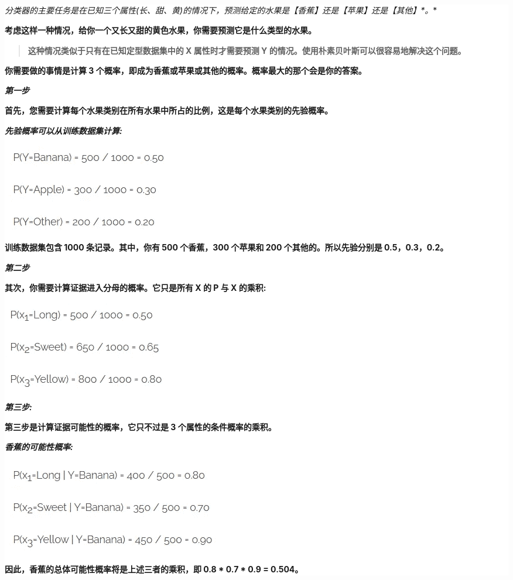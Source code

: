 **分类器的主要任务是在已知三个属性*(长、甜、黄)*的情况下，预测给定的水果是*【香蕉】*还是*【苹果】*还是*【其他】*。**

**考虑这样一种情况，给你一个又长又甜的黄色水果，你需要预测它是什么类型的水果。**

> **这种情况类似于只有在已知定型数据集中的 X 属性时才需要预测 Y 的情况。使用朴素贝叶斯可以很容易地解决这个问题。**

**你需要做的事情是计算 3 个概率，即成为香蕉或苹果或其他的概率。概率最大的那个会是你的答案。**

*****第一步*****

**首先，您需要计算每个水果类别在所有水果中所占的比例，这是每个水果类别的先验概率。**

***先验概率可以从训练数据集计算:***

**![](img/b160cfaa8edbb7a06326c142cf2cad5e.png)**

**训练数据集包含 1000 条记录。其中，你有 500 个香蕉，300 个苹果和 200 个其他的。所以先验分别是 0.5，0.3，0.2。**

*****第二步*****

**其次，你需要计算证据进入分母的概率。它只是所有 X 的 P 与 X 的乘积:**

**![](img/331256084a7650b6f076efa26095b406.png)**

*****第三步:*****

**第三步是计算证据可能性的概率，它只不过是 3 个属性的条件概率的乘积。**

***香蕉的可能性概率:***

**![](img/008a23b1106f8d7740d1ae4b3e1894b4.png)**

**因此，香蕉的总体可能性概率将是上述三者的乘积，即 0.8 * 0.7 * 0.9 = 0.504。**
